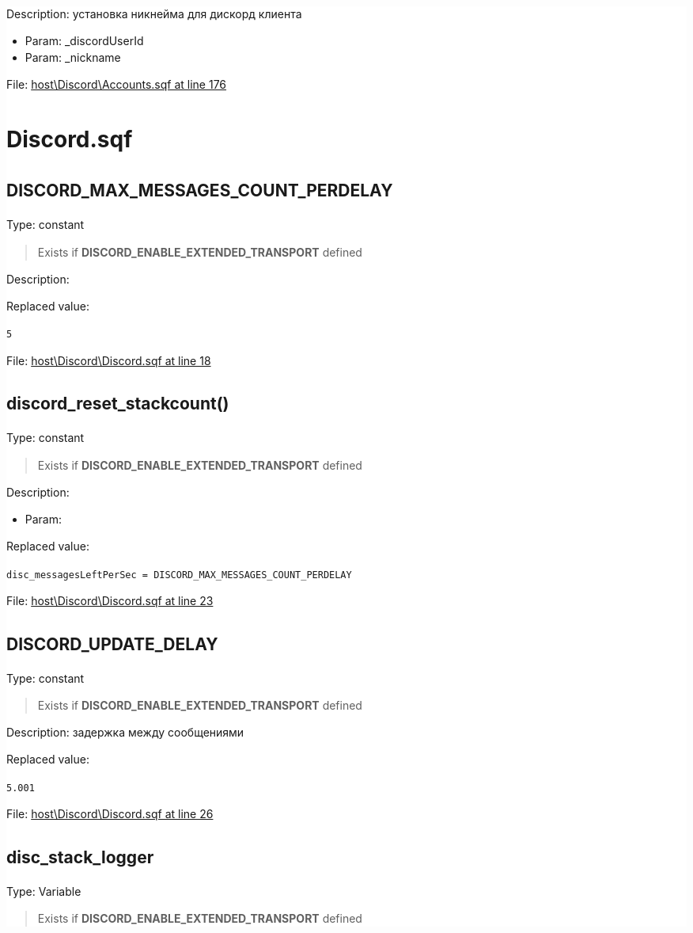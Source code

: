 Description: установка никнейма для дискорд клиента
- Param: _discordUserId
- Param: _nickname

File: [host\Discord\Accounts.sqf at line 176](../../../Src/host/Discord/Accounts.sqf#L176)
# Discord.sqf

## DISCORD_MAX_MESSAGES_COUNT_PERDELAY

Type: constant

> Exists if **DISCORD_ENABLE_EXTENDED_TRANSPORT** defined

Description: 


Replaced value:
```sqf
5
```
File: [host\Discord\Discord.sqf at line 18](../../../Src/host/Discord/Discord.sqf#L18)
## discord_reset_stackcount()

Type: constant

> Exists if **DISCORD_ENABLE_EXTENDED_TRANSPORT** defined

Description: 
- Param: 

Replaced value:
```sqf
disc_messagesLeftPerSec = DISCORD_MAX_MESSAGES_COUNT_PERDELAY
```
File: [host\Discord\Discord.sqf at line 23](../../../Src/host/Discord/Discord.sqf#L23)
## DISCORD_UPDATE_DELAY

Type: constant

> Exists if **DISCORD_ENABLE_EXTENDED_TRANSPORT** defined

Description: задержка между сообщениями


Replaced value:
```sqf
5.001
```
File: [host\Discord\Discord.sqf at line 26](../../../Src/host/Discord/Discord.sqf#L26)
## disc_stack_logger

Type: Variable

> Exists if **DISCORD_ENABLE_EXTENDED_TRANSPORT** defined
